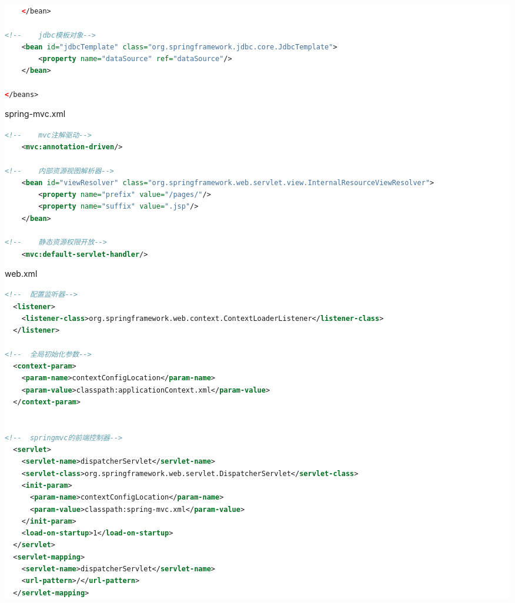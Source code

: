 ```xml
    </bean>

<!--    jdbc模板对象-->
    <bean id="jdbcTemplate" class="org.springframework.jdbc.core.JdbcTemplate">
        <property name="dataSource" ref="dataSource"/>
    </bean>

</beans>
```



spring-mvc.xml

```xml
<!--    mvc注解驱动-->
    <mvc:annotation-driven/>

<!--    内部资源视图解析器-->
    <bean id="viewResolver" class="org.springframework.web.servlet.view.InternalResourceViewResolver">
        <property name="prefix" value="/pages/"/>
        <property name="suffix" value=".jsp"/>
    </bean>

<!--    静态资源权限开放-->
    <mvc:default-servlet-handler/>
```



web.xml

```xml
<!--  配置监听器-->
  <listener>
    <listener-class>org.springframework.web.context.ContextLoaderListener</listener-class>
  </listener>

<!--  全局初始化参数-->
  <context-param>
    <param-name>contextConfigLocation</param-name>
    <param-value>classpath:applicationContext.xml</param-value>
  </context-param>


<!--  springmvc的前端控制器-->
  <servlet>
    <servlet-name>dispatcherServlet</servlet-name>
    <servlet-class>org.springframework.web.servlet.DispatcherServlet</servlet-class>
    <init-param>
      <param-name>contextConfigLocation</param-name>
      <param-value>classpath:spring-mvc.xml</param-value>
    </init-param>
    <load-on-startup>1</load-on-startup>
  </servlet>
  <servlet-mapping>
    <servlet-name>dispatcherServlet</servlet-name>
    <url-pattern>/</url-pattern>
  </servlet-mapping>
```
